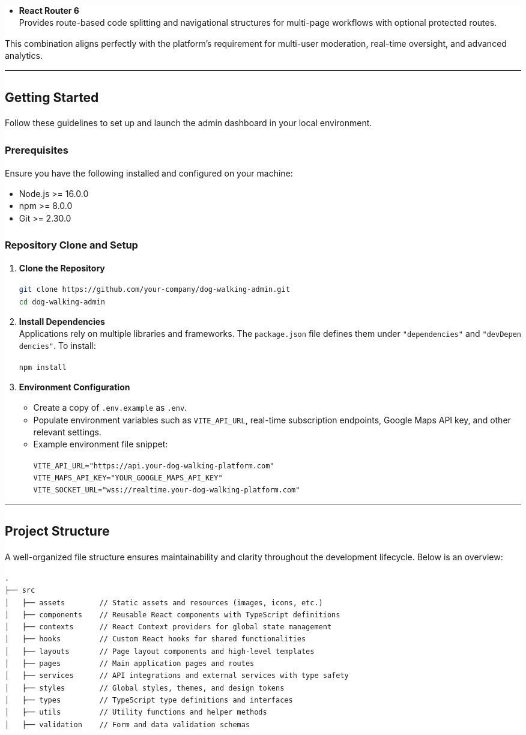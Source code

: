 - **React Router 6**  
  Provides route-based code splitting and navigational structures for multi-page workflows with optional protected routes.

This combination aligns perfectly with the platform’s requirement for multi-user moderation, real-time oversight, and advanced analytics.

---

## Getting Started

Follow these guidelines to set up and launch the admin dashboard in your local environment.

### Prerequisites

Ensure you have the following installed and configured on your machine:
- Node.js >= 16.0.0  
- npm >= 8.0.0  
- Git >= 2.30.0  

### Repository Clone and Setup

1. **Clone the Repository**  
   ```bash
   git clone https://github.com/your-company/dog-walking-admin.git
   cd dog-walking-admin
   ```
2. **Install Dependencies**  
   Applications rely on multiple libraries and frameworks. The `package.json` file defines them under `"dependencies"` and `"devDependencies"`. To install:
   ```bash
   npm install
   ```

3. **Environment Configuration**  
   - Create a copy of `.env.example` as `.env`.  
   - Populate environment variables such as `VITE_API_URL`, real-time subscription endpoints, Google Maps API key, and other relevant settings.  
   - Example environment file snippet:
     ```env
     VITE_API_URL="https://api.your-dog-walking-platform.com"
     VITE_MAPS_API_KEY="YOUR_GOOGLE_MAPS_API_KEY"
     VITE_SOCKET_URL="wss://realtime.your-dog-walking-platform.com"
     ```

---

## Project Structure

A well-organized file structure ensures maintainability and clarity throughout the development lifecycle. Below is an overview:

```
.
├── src
│   ├── assets        // Static assets and resources (images, icons, etc.)
│   ├── components    // Reusable React components with TypeScript definitions
│   ├── contexts      // React Context providers for global state management
│   ├── hooks         // Custom React hooks for shared functionalities
│   ├── layouts       // Page layout components and high-level templates
│   ├── pages         // Main application pages and routes
│   ├── services      // API integrations and external services with type safety
│   ├── styles        // Global styles, themes, and design tokens
│   ├── types         // TypeScript type definitions and interfaces
│   ├── utils         // Utility functions and helper methods
│   ├── validation    // Form and data validation schemas
```